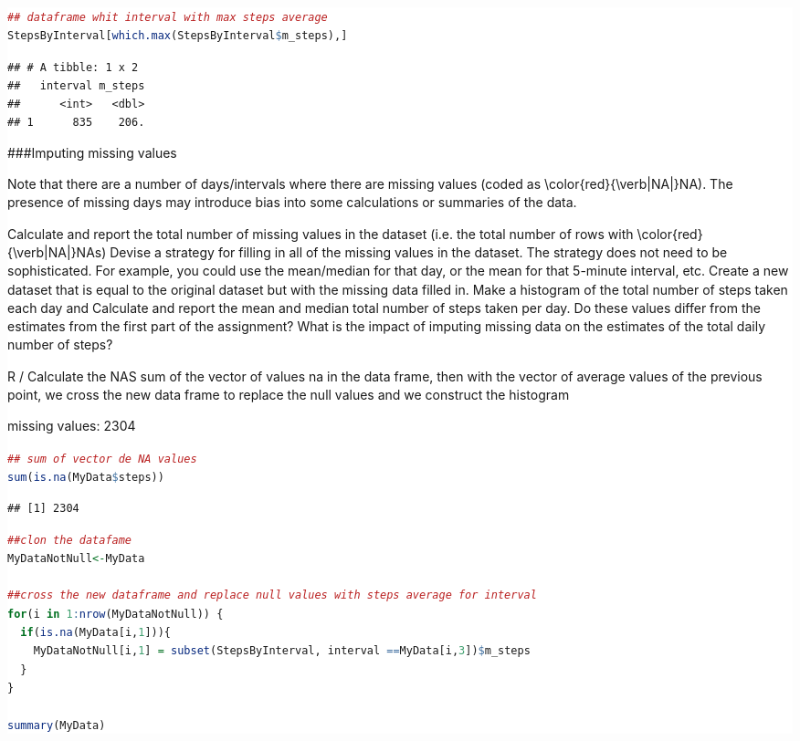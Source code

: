 ```r
## dataframe whit interval with max steps average
StepsByInterval[which.max(StepsByInterval$m_steps),]
```

```
## # A tibble: 1 x 2
##   interval m_steps
##      <int>   <dbl>
## 1      835    206.
```

###Imputing missing values

Note that there are a number of days/intervals where there are missing values (coded as \color{red}{\verb|NA|}NA). The presence of missing days may introduce bias into some calculations or summaries of the data.

Calculate and report the total number of missing values in the dataset (i.e. the total number of rows with \color{red}{\verb|NA|}NAs)
Devise a strategy for filling in all of the missing values in the dataset. The strategy does not need to be sophisticated. For example, you could use the mean/median for that day, or the mean for that 5-minute interval, etc.
Create a new dataset that is equal to the original dataset but with the missing data filled in.
Make a histogram of the total number of steps taken each day and Calculate and report the mean and median total number of steps taken per day. Do these values differ from the estimates from the first part of the assignment? What is the impact of imputing missing data on the estimates of the total daily number of steps?

R / 
Calculate the NAS sum of the vector of values na in the data frame, then with the vector of average values of the previous point, we cross the new data frame to replace the null values and we construct the histogram

missing values: 2304



```r
## sum of vector de NA values 
sum(is.na(MyData$steps))
```

```
## [1] 2304
```

```r
##clon the datafame
MyDataNotNull<-MyData

##cross the new dataframe and replace null values with steps average for interval
for(i in 1:nrow(MyDataNotNull)) {
  if(is.na(MyData[i,1])){
    MyDataNotNull[i,1] = subset(StepsByInterval, interval ==MyData[i,3])$m_steps
  }
}

summary(MyData)
```
